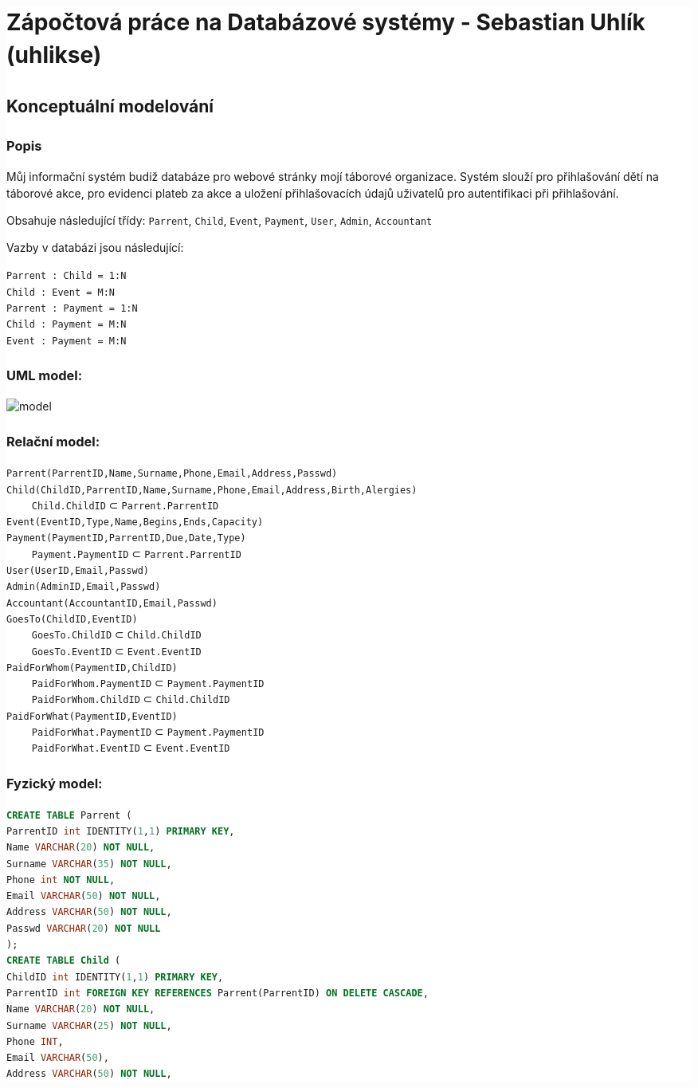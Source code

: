# Zápočtová práce na Databázové systémy - Sebastian Uhlík (uhlikse)

## Konceptuální modelování

### Popis
Můj informační systém budiž databáze pro webové stránky mojí táborové organizace. Systém slouží pro přihlašování dětí na táborové akce, pro evidenci plateb za akce a uložení přihlašovacích údajů uživatelů pro autentifikaci při přihlašování.

Obsahuje následující třídy:
```Parrent```, ```Child```, ```Event```, ```Payment```, ```User```, ```Admin```, ```Accountant```

Vazby v databázi jsou následující:
```
Parrent : Child = 1:N
Child : Event = M:N
Parrent : Payment = 1:N
Child : Payment = M:N
Event : Payment = M:N
```

### UML model:
![model](/UML.png)

### Relační model:
```Parrent(ParrentID,Name,Surname,Phone,Email,Address,Passwd)```  
```Child(ChildID,ParrentID,Name,Surname,Phone,Email,Address,Birth,Alergies)```  
$\qquad$```Child.ChildID``` $\subset$ ```Parrent.ParrentID```  
```Event(EventID,Type,Name,Begins,Ends,Capacity)```  
```Payment(PaymentID,ParrentID,Due,Date,Type)```  
$\qquad$```Payment.PaymentID``` $\subset$ ```Parrent.ParrentID```  
```User(UserID,Email,Passwd)```  
```Admin(AdminID,Email,Passwd)```  
```Accountant(AccountantID,Email,Passwd)```  
```GoesTo(ChildID,EventID)```  
$\qquad$```GoesTo.ChildID``` $\subset$ ```Child.ChildID```  
$\qquad$```GoesTo.EventID``` $\subset$ ```Event.EventID```  
```PaidForWhom(PaymentID,ChildID)```  
$\qquad$```PaidForWhom.PaymentID``` $\subset$ ```Payment.PaymentID```  
$\qquad$```PaidForWhom.ChildID``` $\subset$ ```Child.ChildID```  
```PaidForWhat(PaymentID,EventID)```  
$\qquad$```PaidForWhat.PaymentID``` $\subset$ ```Payment.PaymentID```  
$\qquad$```PaidForWhat.EventID``` $\subset$ ```Event.EventID```  

### Fyzický model:
```sql
CREATE TABLE Parrent (
ParrentID int IDENTITY(1,1) PRIMARY KEY,
Name VARCHAR(20) NOT NULL,
Surname VARCHAR(35) NOT NULL,
Phone int NOT NULL,
Email VARCHAR(50) NOT NULL,
Address VARCHAR(50) NOT NULL,
Passwd VARCHAR(20) NOT NULL
);
CREATE TABLE Child (
ChildID int IDENTITY(1,1) PRIMARY KEY,
ParrentID int FOREIGN KEY REFERENCES Parrent(ParrentID) ON DELETE CASCADE,
Name VARCHAR(20) NOT NULL,
Surname VARCHAR(25) NOT NULL,
Phone INT,
Email VARCHAR(50),
Address VARCHAR(50) NOT NULL,
```